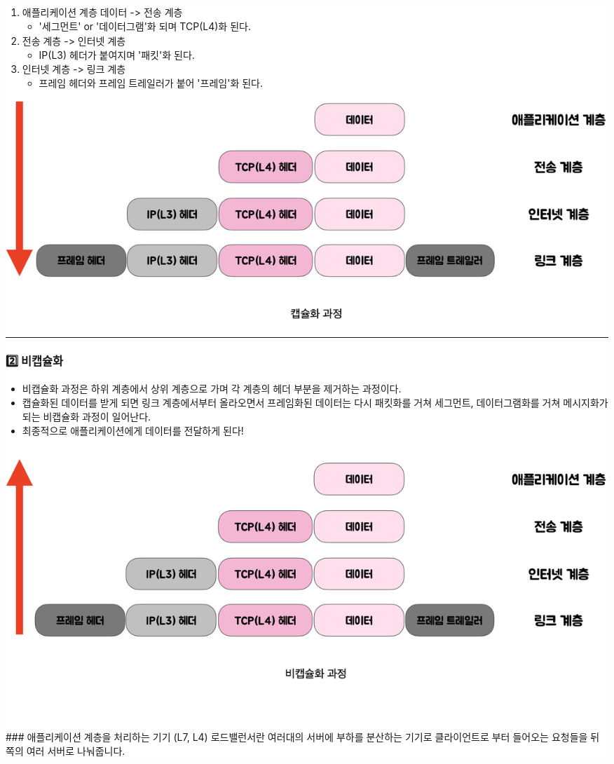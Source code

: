 1. 애플리케이션 계층 데이터 -> 전송 계층  
    - '세그먼트' or '데이터그램'화 되며 TCP(L4)화 된다.  
2. 전송 계층 -> 인터넷 계층  
    - IP(L3) 헤더가 붙여지며 '패킷'화 된다.  
3. 인터넷 계층 -> 링크 계층  
    - 프레임 헤더와 프레임 트레일러가 붙어 '프레임'화 된다.  

![캡슐화](./woong1/encapsulation.png)  


---
### **2️⃣ 비캡슐화**  
- 비캡슐화 과정은 하위 계층에서 상위 계층으로 가며 각 계층의 헤더 부분을 제거하는 과정이다.
- 캡슐화된 데이터를 받게 되면 링크 계층에서부터 올라오면서 프레임화된 데이터는 다시 패킷화를 거쳐 세그먼트, 데이터그램화를 거쳐 메시지화가 되는 비캡슐화 과정이 일어난다.   
- 최종적으로 애플리케이션에게 데이터를 전달하게 된다!

![비캡슐화](./woong1/decapsulation.png)  
---
<br>
<br>
### 애플리케이션 계층을 처리하는 기기 (L7, L4)
로드밸런서란 여러대의 서버에 부하를 분산하는 기기로 클라이언트로 부터 들어오는 요청들을 뒤쪽의 여러 서버로 나눠줍니다.
